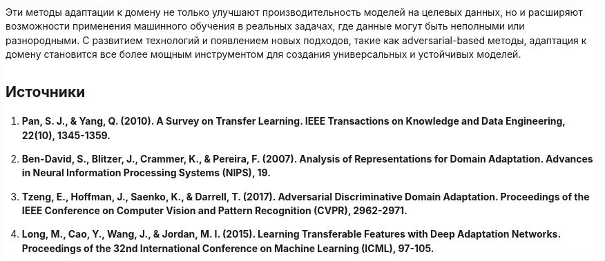 Эти методы адаптации к домену не только улучшают производительность моделей на целевых данных, но и расширяют возможности применения машинного обучения в реальных задачах, где данные могут быть неполными или разнородными. С развитием технологий и появлением новых подходов, такие как adversarial-based методы, адаптация к домену становится все более мощным инструментом для создания универсальных и устойчивых моделей.

## Источники

1. **Pan, S. J., & Yang, Q. (2010). A Survey on Transfer Learning. IEEE Transactions on Knowledge and Data Engineering, 22(10), 1345-1359.** 

2. **Ben-David, S., Blitzer, J., Crammer, K., & Pereira, F. (2007). Analysis of Representations for Domain Adaptation. Advances in Neural Information Processing Systems (NIPS), 19.**

3. **Tzeng, E., Hoffman, J., Saenko, K., & Darrell, T. (2017). Adversarial Discriminative Domain Adaptation. Proceedings of the IEEE Conference on Computer Vision and Pattern Recognition (CVPR), 2962-2971.**

4. **Long, M., Cao, Y., Wang, J., & Jordan, M. I. (2015). Learning Transferable Features with Deep Adaptation Networks. Proceedings of the 32nd International Conference on Machine Learning (ICML), 97-105.**
